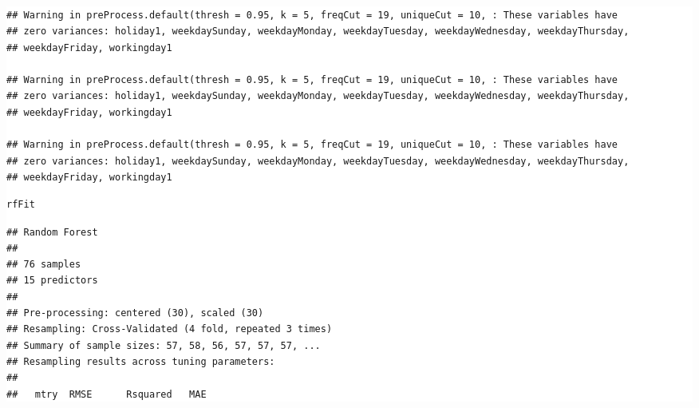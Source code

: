     ## Warning in preProcess.default(thresh = 0.95, k = 5, freqCut = 19, uniqueCut = 10, : These variables have
    ## zero variances: holiday1, weekdaySunday, weekdayMonday, weekdayTuesday, weekdayWednesday, weekdayThursday,
    ## weekdayFriday, workingday1

    ## Warning in preProcess.default(thresh = 0.95, k = 5, freqCut = 19, uniqueCut = 10, : These variables have
    ## zero variances: holiday1, weekdaySunday, weekdayMonday, weekdayTuesday, weekdayWednesday, weekdayThursday,
    ## weekdayFriday, workingday1

    ## Warning in preProcess.default(thresh = 0.95, k = 5, freqCut = 19, uniqueCut = 10, : These variables have
    ## zero variances: holiday1, weekdaySunday, weekdayMonday, weekdayTuesday, weekdayWednesday, weekdayThursday,
    ## weekdayFriday, workingday1

``` r
rfFit
```

    ## Random Forest 
    ## 
    ## 76 samples
    ## 15 predictors
    ## 
    ## Pre-processing: centered (30), scaled (30) 
    ## Resampling: Cross-Validated (4 fold, repeated 3 times) 
    ## Summary of sample sizes: 57, 58, 56, 57, 57, 57, ... 
    ## Resampling results across tuning parameters:
    ## 
    ##   mtry  RMSE      Rsquared   MAE     
